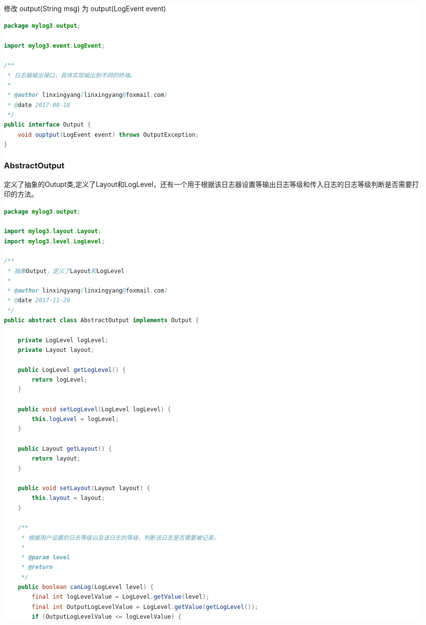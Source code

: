 修改 output(String msg) 为 output(LogEvent event)

```java
package mylog3.output;

import mylog3.event.LogEvent;

/**
 * 日志器输出接口，具体实现输出到不同的终端。
 *  
 * @author linxingyang(linxingyang@foxmail.com)
 * @date 2017-08-18
 */
public interface Output {
	void ouptput(LogEvent event) throws OutputException;
}
```

### AbstractOutput

定义了抽象的Outupt类,定义了Layout和LogLevel，还有一个用于根据该日志器设置等输出日志等级和传入日志的日志等级判断是否需要打印的方法。

```java
package mylog3.output;

import mylog3.layout.Layout;
import mylog3.level.LogLevel;

/**
 * 抽象Output，定义了Layout和LogLevel
 *
 * @author linxingyang(linxingyang@foxmail.com)
 * @date 2017-11-29
 */
public abstract class AbstractOutput implements Output {

	private LogLevel logLevel;
	private Layout layout;

	public LogLevel getLogLevel() {
		return logLevel;
	}

	public void setLogLevel(LogLevel logLevel) {
		this.logLevel = logLevel;
	}

	public Layout getLayout() {
		return layout;
	}

	public void setLayout(Layout layout) {
		this.layout = layout;
	}

	/**
	 * 根据用户设置的日志等级以及该日志的等级，判断该日志是否需要被记录。
	 *
	 * @param level
	 * @return
	 */
	public boolean canLog(LogLevel level) {
		final int logLevelValue = LogLevel.getValue(level);
		final int OutputLogLevelValue = LogLevel.getValue(getLogLevel());
		if (OutputLogLevelValue <= logLevelValue) {
```